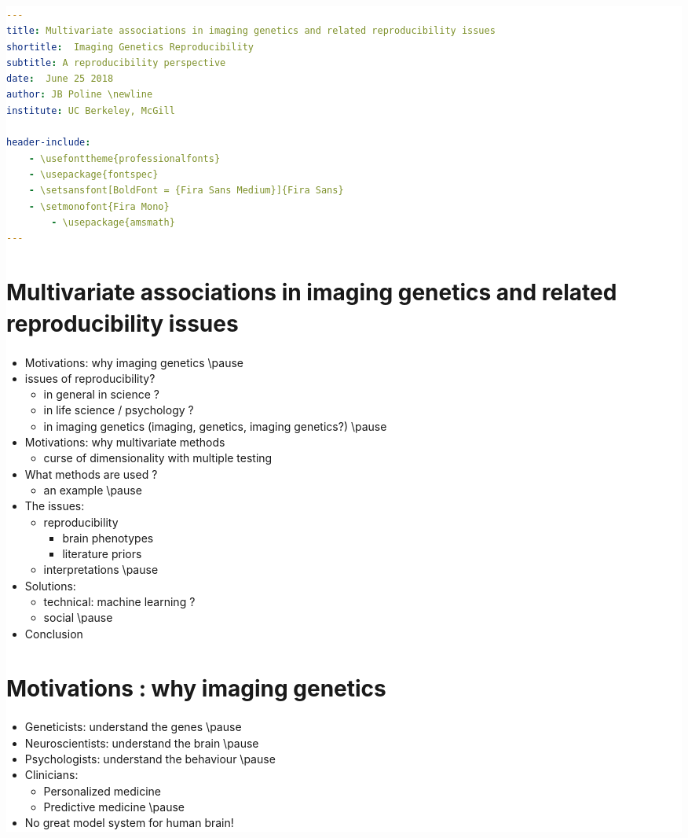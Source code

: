 ```yaml
---
title: Multivariate associations in imaging genetics and related reproducibility issues
shortitle:  Imaging Genetics Reproducibility
subtitle: A reproducibility perspective 
date:  June 25 2018
author: JB Poline \newline
institute: UC Berkeley, McGill	

header-include:
	- \usefonttheme{professionalfonts}
	- \usepackage{fontspec}
	- \setsansfont[BoldFont = {Fira Sans Medium}]{Fira Sans}
	- \setmonofont{Fira Mono}
        - \usepackage{amsmath}
---
```


Multivariate associations in imaging genetics and related reproducibility issues
=================================================================================
- Motivations: why imaging genetics
\pause
- issues of reproducibility? 
	- in general in science ?
	- in life science / psychology ? 
	- in imaging genetics (imaging, genetics, imaging genetics?)
\pause
- Motivations: why multivariate methods 
	- curse of dimensionality with multiple testing 
- What methods are used ?
	- an example
\pause
- The issues: 
	- reproducibility 
		- brain phenotypes 
		- literature priors
	- interpretations
\pause
- Solutions:
	- technical: machine learning ?
	- social
\pause
- Conclusion

Motivations : why imaging genetics
====================================
- Geneticists: understand the genes 
\pause
- Neuroscientists: understand the brain
\pause
- Psychologists: understand the behaviour
\pause
- Clinicians: 
	- Personalized medicine
	- Predictive medicine
\pause
- No great model system for human brain!
